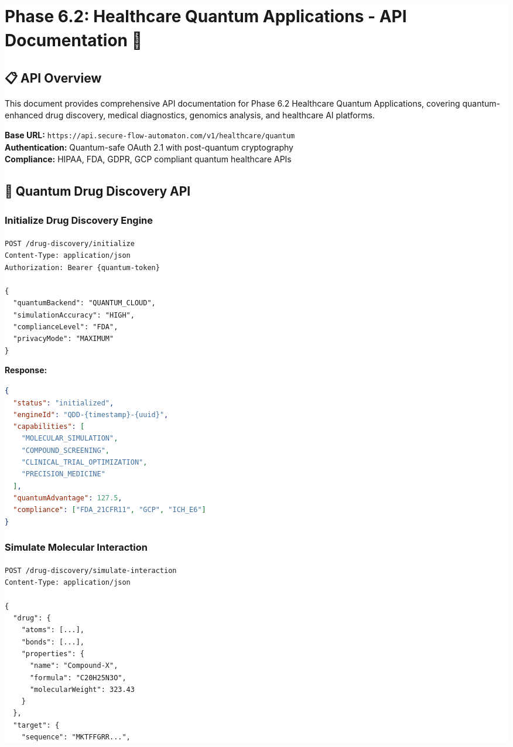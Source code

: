 # Phase 6.2: Healthcare Quantum Applications - API Documentation 🏥

## 📋 **API Overview**

This document provides comprehensive API documentation for Phase 6.2 Healthcare Quantum Applications, covering quantum-enhanced drug discovery, medical diagnostics, genomics analysis, and healthcare AI platforms.

**Base URL:** `https://api.secure-flow-automaton.com/v1/healthcare/quantum`  
**Authentication:** Quantum-safe OAuth 2.1 with post-quantum cryptography  
**Compliance:** HIPAA, FDA, GDPR, GCP compliant quantum healthcare APIs

## 🧬 **Quantum Drug Discovery API**

### **Initialize Drug Discovery Engine**
```http
POST /drug-discovery/initialize
Content-Type: application/json
Authorization: Bearer {quantum-token}

{
  "quantumBackend": "QUANTUM_CLOUD",
  "simulationAccuracy": "HIGH",
  "complianceLevel": "FDA",
  "privacyMode": "MAXIMUM"
}
```

**Response:**
```json
{
  "status": "initialized",
  "engineId": "QDD-{timestamp}-{uuid}",
  "capabilities": [
    "MOLECULAR_SIMULATION",
    "COMPOUND_SCREENING", 
    "CLINICAL_TRIAL_OPTIMIZATION",
    "PRECISION_MEDICINE"
  ],
  "quantumAdvantage": 127.5,
  "compliance": ["FDA_21CFR11", "GCP", "ICH_E6"]
}
```

### **Simulate Molecular Interaction**
```http
POST /drug-discovery/simulate-interaction
Content-Type: application/json

{
  "drug": {
    "atoms": [...],
    "bonds": [...],
    "properties": {
      "name": "Compound-X",
      "formula": "C20H25N3O",
      "molecularWeight": 323.43
    }
  },
  "target": {
    "sequence": "MKTFFGRR...",
```